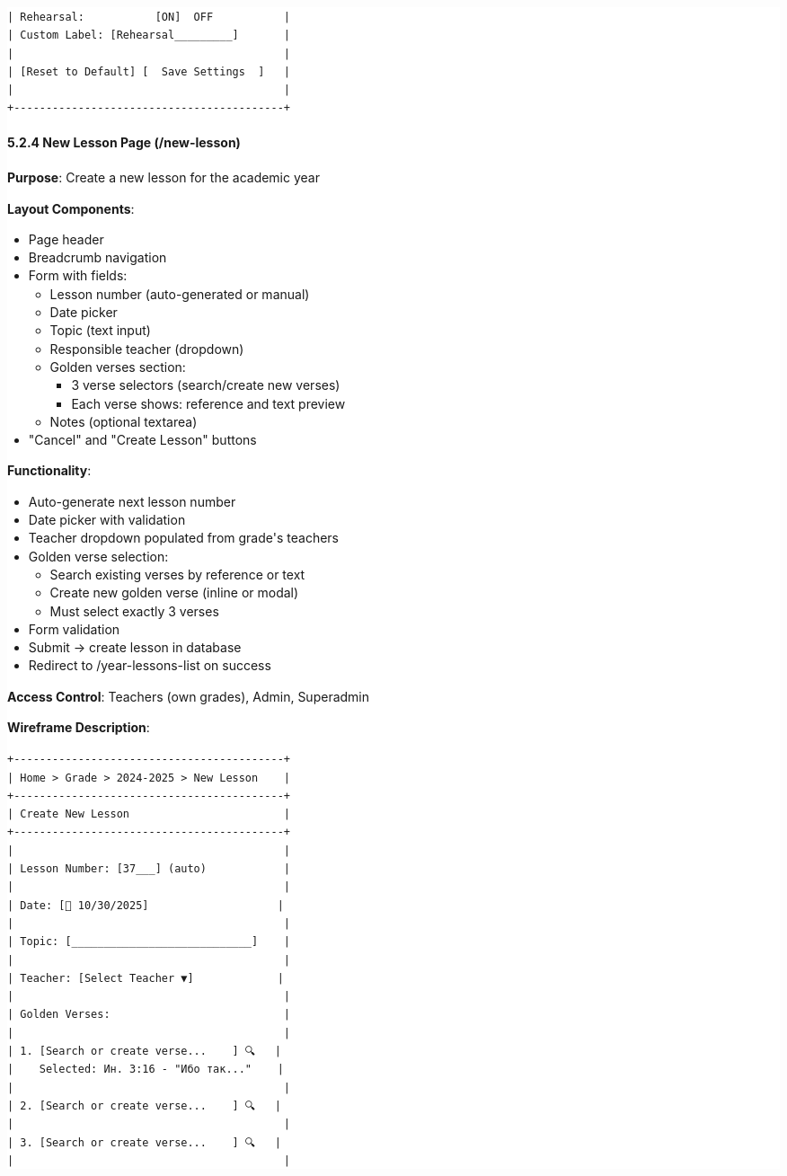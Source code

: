 ```
| Rehearsal:           [ON]  OFF           |
| Custom Label: [Rehearsal_________]       |
|                                          |
| [Reset to Default] [  Save Settings  ]   |
|                                          |
+------------------------------------------+
```

#### 5.2.4 New Lesson Page (/new-lesson)

**Purpose**: Create a new lesson for the academic year

**Layout Components**:
- Page header
- Breadcrumb navigation
- Form with fields:
  - Lesson number (auto-generated or manual)
  - Date picker
  - Topic (text input)
  - Responsible teacher (dropdown)
  - Golden verses section:
    - 3 verse selectors (search/create new verses)
    - Each verse shows: reference and text preview
  - Notes (optional textarea)
- "Cancel" and "Create Lesson" buttons

**Functionality**:
- Auto-generate next lesson number
- Date picker with validation
- Teacher dropdown populated from grade's teachers
- Golden verse selection:
  - Search existing verses by reference or text
  - Create new golden verse (inline or modal)
  - Must select exactly 3 verses
- Form validation
- Submit → create lesson in database
- Redirect to /year-lessons-list on success

**Access Control**: Teachers (own grades), Admin, Superadmin

**Wireframe Description**:
```
+------------------------------------------+
| Home > Grade > 2024-2025 > New Lesson    |
+------------------------------------------+
| Create New Lesson                        |
+------------------------------------------+
|                                          |
| Lesson Number: [37___] (auto)            |
|                                          |
| Date: [📅 10/30/2025]                    |
|                                          |
| Topic: [____________________________]    |
|                                          |
| Teacher: [Select Teacher ▼]             |
|                                          |
| Golden Verses:                           |
|                                          |
| 1. [Search or create verse...    ] 🔍   |
|    Selected: Ин. 3:16 - "Ибо так..."    |
|                                          |
| 2. [Search or create verse...    ] 🔍   |
|                                          |
| 3. [Search or create verse...    ] 🔍   |
|                                          |
```